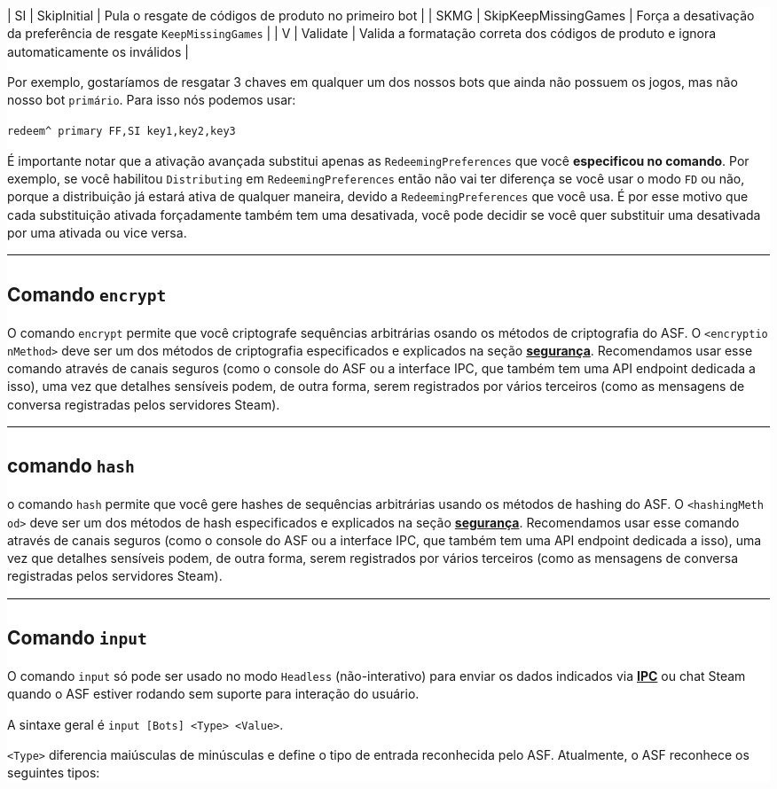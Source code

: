 | SI    | SkipInitial           | Pula o resgate de códigos de produto no primeiro bot                                     |
| SKMG  | SkipKeepMissingGames  | Força a desativação da preferência de resgate `KeepMissingGames`                         |
| V     | Validate              | Valida a formatação correta dos códigos de produto e ignora automaticamente os inválidos |

Por exemplo, gostaríamos de resgatar 3 chaves em qualquer um dos nossos bots que ainda não possuem os jogos, mas não nosso bot `primário`. Para isso nós podemos usar:

`redeem^ primary FF,SI key1,key2,key3`

É importante notar que a ativação avançada substitui apenas as `RedeemingPreferences` que você **especificou no comando**. Por exemplo, se você habilitou `Distributing` em `RedeemingPreferences` então não vai ter diferença se você usar o modo `FD` ou não, porque a distribuição já estará ativa de qualquer maneira, devido a `RedeemingPreferences` que você usa. É por esse motivo que cada substituição ativada forçadamente também tem uma desativada, você pode decidir se você quer substituir uma desativada por uma ativada ou vice versa.

---

## Comando `encrypt`

O comando `encrypt` permite que você criptografe sequências arbitrárias osando os métodos	 de criptografia do ASF. O `<encryptionMethod>` deve ser um dos métodos de criptografia especificados e explicados na seção **[segurança](https://github.com/JustArchiNET/ArchiSteamFarm/wiki/Security-pt-BR)**. Recomendamos usar esse comando através de canais seguros (como o console do ASF ou a interface IPC, que também tem uma API endpoint dedicada a isso), uma vez que detalhes sensíveis podem, de outra forma, serem registrados por vários terceiros (como as mensagens de conversa registradas pelos servidores Steam).

---

## comando `hash`

o comando `hash` permite que você gere hashes de sequências arbitrárias usando os métodos de hashing do ASF. O `<hashingMethod>` deve ser um dos métodos de hash especificados e explicados na seção **[segurança](https://github.com/JustArchiNET/ArchiSteamFarm/wiki/Security-pt-BR)**. Recomendamos usar esse comando através de canais seguros (como o console do ASF ou a interface IPC, que também tem uma API endpoint dedicada a isso), uma vez que detalhes sensíveis podem, de outra forma, serem registrados por vários terceiros (como as mensagens de conversa registradas pelos servidores Steam).

---

## Comando `input`

O comando `input` só pode ser usado no modo `Headless` (não-interativo) para enviar os dados indicados via **[IPC](https://github.com/JustArchiNET/ArchiSteamFarm/wiki/IPC-pt-BR)** ou chat Steam quando o ASF estiver rodando sem suporte para interação do usuário.

A sintaxe geral é `input [Bots] <Type> <Value>`.

`<Type>` diferencia maiúsculas de minúsculas e define o tipo de entrada reconhecida pelo ASF. Atualmente, o ASF reconhece os seguintes tipos:
